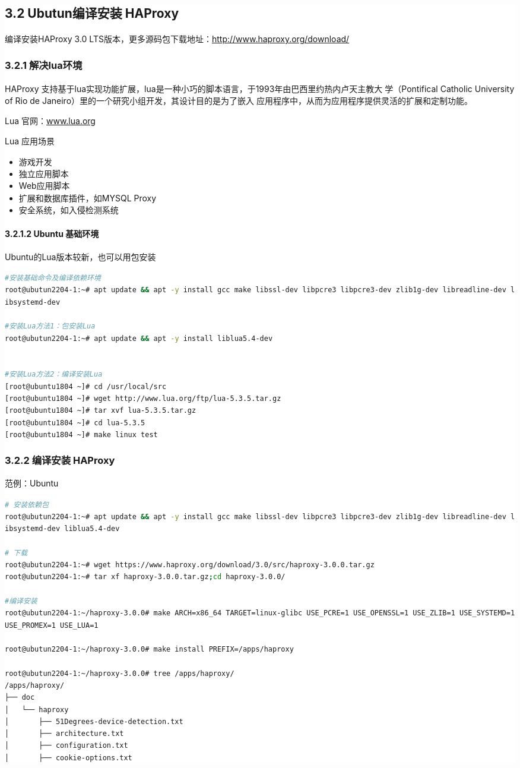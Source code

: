 ## 3.2 Ubutun编译安装 HAProxy

编译安装HAProxy 3.0 LTS版本，更多源码包下载地址：http://www.haproxy.org/download/

### 3.2.1 解决lua环境

HAProxy 支持基于lua实现功能扩展，lua是一种小巧的脚本语言，于1993年由巴西里约热内卢天主教大 学（Pontifical Catholic University of Rio de Janeiro）里的一个研究小组开发，其设计目的是为了嵌入 应用程序中，从而为应用程序提供灵活的扩展和定制功能。

Lua 官网：www.lua.org

Lua 应用场景

- 游戏开发
- 独立应用脚本
- Web应用脚本
- 扩展和数据库插件，如MYSQL Proxy
- 安全系统，如入侵检测系统

#### 3.2.1.2 Ubuntu 基础环境

Ubuntu的Lua版本较新，也可以用包安装

```bash
#安装基础命令及编译依赖环境
root@ubutun2204-1:~# apt update && apt -y install gcc make libssl-dev libpcre3 libpcre3-dev zlib1g-dev libreadline-dev libsystemd-dev

#安装Lua方法1：包安装Lua
root@ubutun2204-1:~# apt update && apt -y install liblua5.4-dev


#安装Lua方法2：编译安装Lua
[root@ubuntu1804 ~]# cd /usr/local/src
[root@ubuntu1804 ~]# wget http://www.lua.org/ftp/lua-5.3.5.tar.gz
[root@ubuntu1804 ~]# tar xvf lua-5.3.5.tar.gz
[root@ubuntu1804 ~]# cd lua-5.3.5
[root@ubuntu1804 ~]# make linux test
```

### 3.2.2 编译安装 HAProxy

范例：Ubuntu

```bash
# 安装依赖包
root@ubutun2204-1:~# apt update && apt -y install gcc make libssl-dev libpcre3 libpcre3-dev zlib1g-dev libreadline-dev libsystemd-dev liblua5.4-dev

# 下载
root@ubutun2204-1:~# wget https://www.haproxy.org/download/3.0/src/haproxy-3.0.0.tar.gz
root@ubutun2204-1:~# tar xf haproxy-3.0.0.tar.gz;cd haproxy-3.0.0/

#编译安装
root@ubutun2204-1:~/haproxy-3.0.0# make ARCH=x86_64 TARGET=linux-glibc USE_PCRE=1 USE_OPENSSL=1 USE_ZLIB=1 USE_SYSTEMD=1 USE_PROMEX=1 USE_LUA=1

root@ubutun2204-1:~/haproxy-3.0.0# make install PREFIX=/apps/haproxy

root@ubutun2204-1:~/haproxy-3.0.0# tree /apps/haproxy/
/apps/haproxy/
├── doc
│   └── haproxy
│       ├── 51Degrees-device-detection.txt
│       ├── architecture.txt
│       ├── configuration.txt
│       ├── cookie-options.txt
```